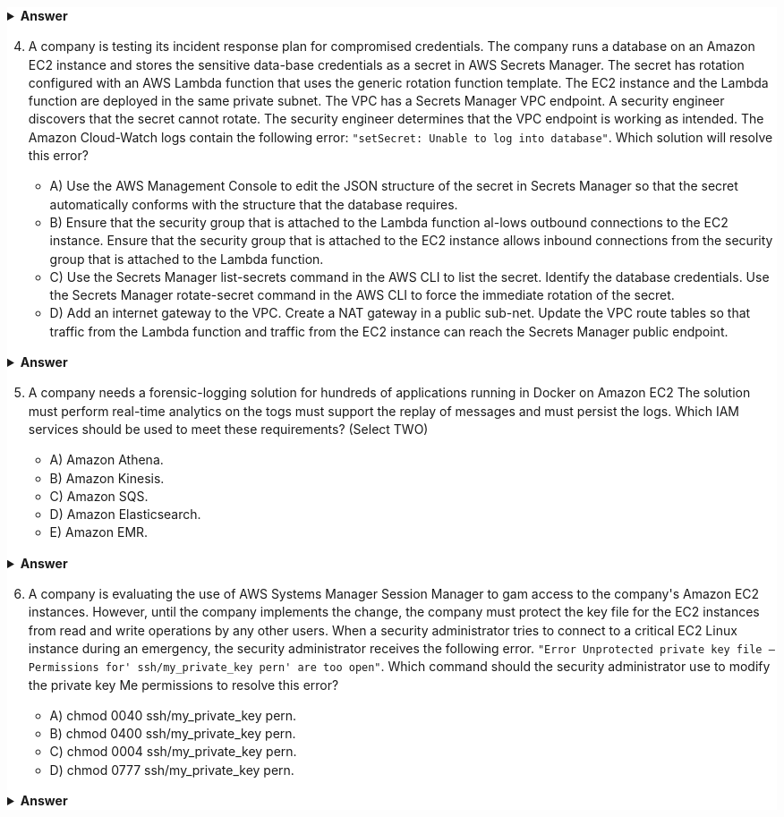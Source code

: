 
<details markdown=1><summary markdown='span'><b>Answer</b></summary></details>

4. A company is testing its incident response plan for compromised credentials. The company runs a database on an Amazon EC2 instance and stores the sensitive data-base credentials as a secret in AWS Secrets Manager. The secret has rotation configured with an AWS Lambda function that uses the generic rotation function template. The EC2 instance and the Lambda function are deployed in the same private subnet. The VPC has a Secrets Manager VPC endpoint. A security engineer discovers that the secret cannot rotate. The security engineer determines that the VPC endpoint is working as intended. The Amazon Cloud-Watch logs contain the following error: `"setSecret: Unable to log into database"`. Which solution will resolve this error?

    - A) Use the AWS Management Console to edit the JSON structure of the secret in Secrets Manager so that the secret automatically conforms with the structure that the database requires.
    - B) Ensure that the security group that is attached to the Lambda function al-lows outbound connections to the EC2 instance. Ensure that the security group that is attached to the EC2 instance allows inbound connections from the security group that is attached to the Lambda function.
    - C) Use the Secrets Manager list-secrets command in the AWS CLI to list the secret. Identify the database
credentials. Use the Secrets Manager rotate-secret command in the AWS CLI to force the immediate rotation of the secret.
    - D) Add an internet gateway to the VPC. Create a NAT gateway in a public sub-net. Update the VPC route tables so that traffic from the Lambda function and traffic from the EC2 instance can reach the Secrets Manager public endpoint.


<details markdown=1><summary markdown='span'><b>Answer</b></summary></details>

5. A company needs a forensic-logging solution for hundreds of applications running in Docker on Amazon EC2 The solution must perform real-time analytics on the togs must support the replay of messages and must persist the logs. Which IAM services should be used to meet these requirements? (Select TWO)

    - A) Amazon Athena.
    - B) Amazon Kinesis.
    - C) Amazon SQS.
    - D) Amazon Elasticsearch.
    - E) Amazon EMR.


<details markdown=1><summary markdown='span'><b>Answer</b></summary></details>

6. A company is evaluating the use of AWS Systems Manager Session Manager to gam access to the company's Amazon EC2 instances. However, until the company implements the change, the company must protect the key file for the EC2 instances from read and write operations by any other users. When a security administrator tries to connect to a critical EC2 Linux instance during an emergency, the security administrator receives the following error. `"Error Unprotected private key file – Permissions for' ssh/my_private_key pern' are too open"`. Which command should the security administrator use to modify the private key Me permissions to resolve this error?

    - A) chmod 0040 ssh/my_private_key pern.
    - B) chmod 0400 ssh/my_private_key pern.
    - C) chmod 0004 ssh/my_private_key pern.
    - D) chmod 0777 ssh/my_private_key pern.


<details markdown=1><summary markdown='span'><b>Answer</b></summary></details>
